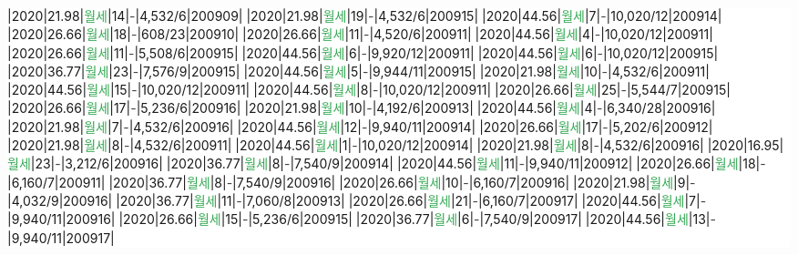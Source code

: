 |2020|21.98|<span style="color:#34a853">월세</span>|14|<span style="color:#444444">-</span>|4,532/6|200909|
|2020|21.98|<span style="color:#34a853">월세</span>|19|<span style="color:#444444">-</span>|4,532/6|200915|
|2020|44.56|<span style="color:#34a853">월세</span>|7|<span style="color:#444444">-</span>|10,020/12|200914|
|2020|26.66|<span style="color:#34a853">월세</span>|18|<span style="color:#444444">-</span>|608/23|200910|
|2020|26.66|<span style="color:#34a853">월세</span>|11|<span style="color:#444444">-</span>|4,520/6|200911|
|2020|44.56|<span style="color:#34a853">월세</span>|4|<span style="color:#444444">-</span>|10,020/12|200911|
|2020|26.66|<span style="color:#34a853">월세</span>|11|<span style="color:#444444">-</span>|5,508/6|200915|
|2020|44.56|<span style="color:#34a853">월세</span>|6|<span style="color:#444444">-</span>|9,920/12|200911|
|2020|44.56|<span style="color:#34a853">월세</span>|6|<span style="color:#444444">-</span>|10,020/12|200915|
|2020|36.77|<span style="color:#34a853">월세</span>|23|<span style="color:#444444">-</span>|7,576/9|200915|
|2020|44.56|<span style="color:#34a853">월세</span>|5|<span style="color:#444444">-</span>|9,944/11|200915|
|2020|21.98|<span style="color:#34a853">월세</span>|10|<span style="color:#444444">-</span>|4,532/6|200911|
|2020|44.56|<span style="color:#34a853">월세</span>|15|<span style="color:#444444">-</span>|10,020/12|200911|
|2020|44.56|<span style="color:#34a853">월세</span>|8|<span style="color:#444444">-</span>|10,020/12|200911|
|2020|26.66|<span style="color:#34a853">월세</span>|25|<span style="color:#444444">-</span>|5,544/7|200915|
|2020|26.66|<span style="color:#34a853">월세</span>|17|<span style="color:#444444">-</span>|5,236/6|200916|
|2020|21.98|<span style="color:#34a853">월세</span>|10|<span style="color:#444444">-</span>|4,192/6|200913|
|2020|44.56|<span style="color:#34a853">월세</span>|4|<span style="color:#444444">-</span>|6,340/28|200916|
|2020|21.98|<span style="color:#34a853">월세</span>|7|<span style="color:#444444">-</span>|4,532/6|200916|
|2020|44.56|<span style="color:#34a853">월세</span>|12|<span style="color:#444444">-</span>|9,940/11|200914|
|2020|26.66|<span style="color:#34a853">월세</span>|17|<span style="color:#444444">-</span>|5,202/6|200912|
|2020|21.98|<span style="color:#34a853">월세</span>|8|<span style="color:#444444">-</span>|4,532/6|200911|
|2020|44.56|<span style="color:#34a853">월세</span>|1|<span style="color:#444444">-</span>|10,020/12|200914|
|2020|21.98|<span style="color:#34a853">월세</span>|8|<span style="color:#444444">-</span>|4,532/6|200916|
|2020|16.95|<span style="color:#34a853">월세</span>|23|<span style="color:#444444">-</span>|3,212/6|200916|
|2020|36.77|<span style="color:#34a853">월세</span>|8|<span style="color:#444444">-</span>|7,540/9|200914|
|2020|44.56|<span style="color:#34a853">월세</span>|11|<span style="color:#444444">-</span>|9,940/11|200912|
|2020|26.66|<span style="color:#34a853">월세</span>|18|<span style="color:#444444">-</span>|6,160/7|200911|
|2020|36.77|<span style="color:#34a853">월세</span>|8|<span style="color:#444444">-</span>|7,540/9|200916|
|2020|26.66|<span style="color:#34a853">월세</span>|10|<span style="color:#444444">-</span>|6,160/7|200916|
|2020|21.98|<span style="color:#34a853">월세</span>|9|<span style="color:#444444">-</span>|4,032/9|200916|
|2020|36.77|<span style="color:#34a853">월세</span>|11|<span style="color:#444444">-</span>|7,060/8|200913|
|2020|26.66|<span style="color:#34a853">월세</span>|21|<span style="color:#444444">-</span>|6,160/7|200917|
|2020|44.56|<span style="color:#34a853">월세</span>|7|<span style="color:#444444">-</span>|9,940/11|200916|
|2020|26.66|<span style="color:#34a853">월세</span>|15|<span style="color:#444444">-</span>|5,236/6|200915|
|2020|36.77|<span style="color:#34a853">월세</span>|6|<span style="color:#444444">-</span>|7,540/9|200917|
|2020|44.56|<span style="color:#34a853">월세</span>|13|<span style="color:#444444">-</span>|9,940/11|200917|